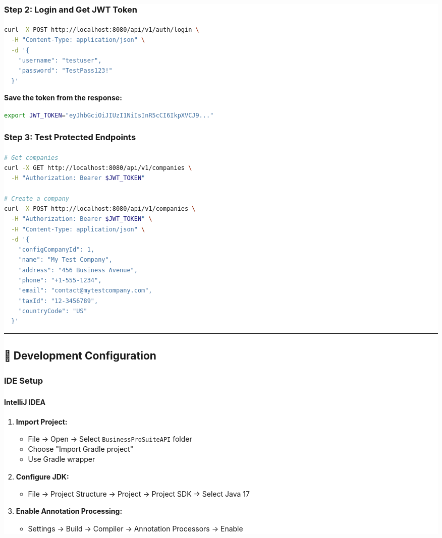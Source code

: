 ### **Step 2: Login and Get JWT Token**
```bash
curl -X POST http://localhost:8080/api/v1/auth/login \
  -H "Content-Type: application/json" \
  -d '{
    "username": "testuser",
    "password": "TestPass123!"
  }'
```

**Save the token from the response:**
```bash
export JWT_TOKEN="eyJhbGciOiJIUzI1NiIsInR5cCI6IkpXVCJ9..."
```

### **Step 3: Test Protected Endpoints**
```bash
# Get companies
curl -X GET http://localhost:8080/api/v1/companies \
  -H "Authorization: Bearer $JWT_TOKEN"

# Create a company
curl -X POST http://localhost:8080/api/v1/companies \
  -H "Authorization: Bearer $JWT_TOKEN" \
  -H "Content-Type: application/json" \
  -d '{
    "configCompanyId": 1,
    "name": "My Test Company",
    "address": "456 Business Avenue",
    "phone": "+1-555-1234",
    "email": "contact@mytestcompany.com",
    "taxId": "12-3456789",
    "countryCode": "US"
  }'
```

---

## 🔧 Development Configuration

### **IDE Setup**

#### **IntelliJ IDEA**
1. **Import Project:**
   - File → Open → Select `BusinessProSuiteAPI` folder
   - Choose "Import Gradle project"
   - Use Gradle wrapper

2. **Configure JDK:**
   - File → Project Structure → Project → Project SDK → Select Java 17

3. **Enable Annotation Processing:**
   - Settings → Build → Compiler → Annotation Processors → Enable
